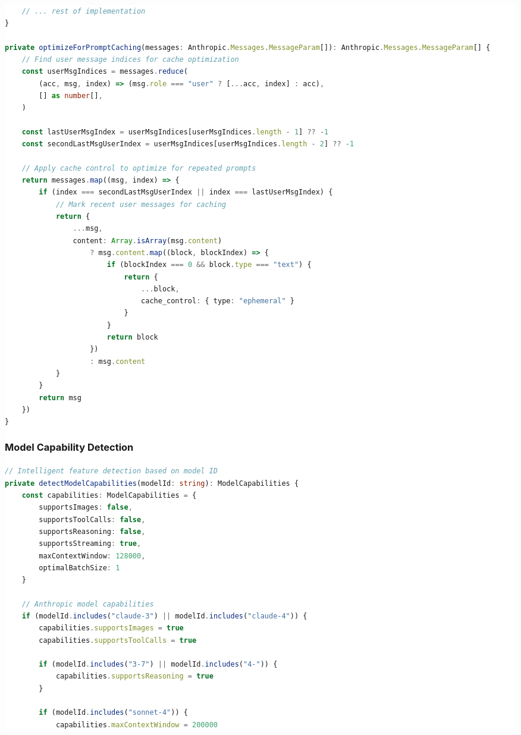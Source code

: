 ```typescript
    // ... rest of implementation
}

private optimizeForPromptCaching(messages: Anthropic.Messages.MessageParam[]): Anthropic.Messages.MessageParam[] {
    // Find user message indices for cache optimization
    const userMsgIndices = messages.reduce(
        (acc, msg, index) => (msg.role === "user" ? [...acc, index] : acc),
        [] as number[],
    )
    
    const lastUserMsgIndex = userMsgIndices[userMsgIndices.length - 1] ?? -1
    const secondLastMsgUserIndex = userMsgIndices[userMsgIndices.length - 2] ?? -1
    
    // Apply cache control to optimize for repeated prompts
    return messages.map((msg, index) => {
        if (index === secondLastMsgUserIndex || index === lastUserMsgIndex) {
            // Mark recent user messages for caching
            return {
                ...msg,
                content: Array.isArray(msg.content)
                    ? msg.content.map((block, blockIndex) => {
                        if (blockIndex === 0 && block.type === "text") {
                            return {
                                ...block,
                                cache_control: { type: "ephemeral" }
                            }
                        }
                        return block
                    })
                    : msg.content
            }
        }
        return msg
    })
}
```

### Model Capability Detection

```typescript
// Intelligent feature detection based on model ID
private detectModelCapabilities(modelId: string): ModelCapabilities {
    const capabilities: ModelCapabilities = {
        supportsImages: false,
        supportsToolCalls: false,
        supportsReasoning: false,
        supportsStreaming: true,
        maxContextWindow: 128000,
        optimalBatchSize: 1
    }
    
    // Anthropic model capabilities
    if (modelId.includes("claude-3") || modelId.includes("claude-4")) {
        capabilities.supportsImages = true
        capabilities.supportsToolCalls = true
        
        if (modelId.includes("3-7") || modelId.includes("4-")) {
            capabilities.supportsReasoning = true
        }
        
        if (modelId.includes("sonnet-4")) {
            capabilities.maxContextWindow = 200000
```